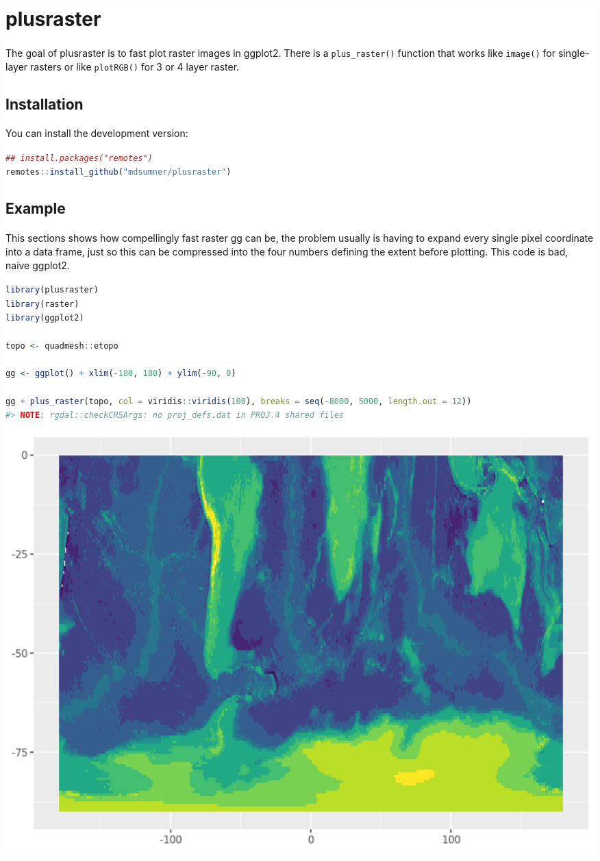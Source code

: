 


# plusraster





The goal of plusraster is to fast plot raster images in ggplot2. There
is a `plus_raster()` function that works like `image()` for single-layer
rasters or like `plotRGB()` for 3 or 4 layer raster.

## Installation

You can install the development version:

``` r
## install.packages("remotes")
remotes::install_github("mdsumner/plusraster")
```

## Example

This sections shows how compellingly fast raster gg can be, the problem
usually is having to expand every single pixel coordinate into a data
frame, just so this can be compressed into the four numbers defining the
extent before plotting. This code is bad, naive ggplot2.

``` r
library(plusraster)
library(raster)
library(ggplot2)

topo <- quadmesh::etopo

gg <- ggplot() + xlim(-180, 180) + ylim(-90, 0)

gg + plus_raster(topo, col = viridis::viridis(100), breaks = seq(-8000, 5000, length.out = 12)) 
#> NOTE: rgdal::checkCRSArgs: no proj_defs.dat in PROJ.4 shared files
```

<img src="man/figures/README-example-1.png" width="100%" />
